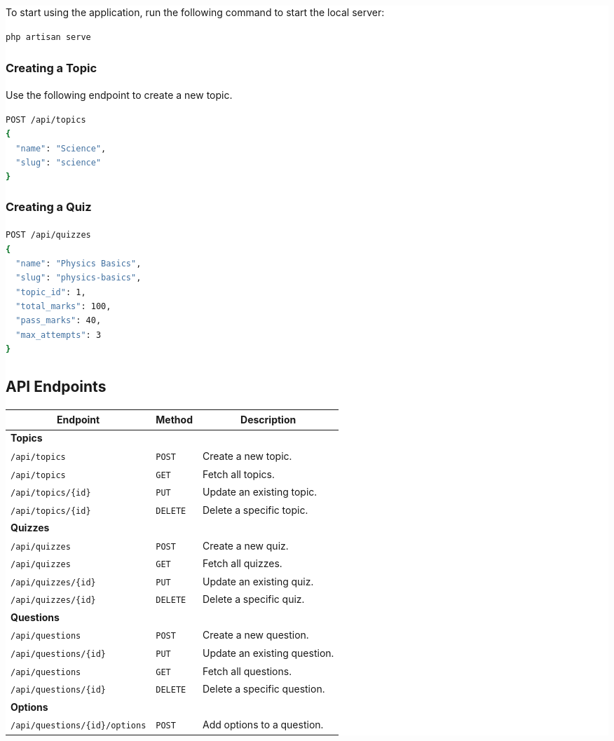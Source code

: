 To start using the application, run the following command to start the local server:

```bash
php artisan serve
```

### Creating a Topic

Use the following endpoint to create a new topic.

```bash
POST /api/topics
{
  "name": "Science",
  "slug": "science"
}
```

### Creating a Quiz

```bash
POST /api/quizzes
{
  "name": "Physics Basics",
  "slug": "physics-basics",
  "topic_id": 1,
  "total_marks": 100,
  "pass_marks": 40,
  "max_attempts": 3
}
```

## API Endpoints

| **Endpoint**                         | **Method** | **Description**                                  |
|--------------------------------------|------------|--------------------------------------------------|
| **Topics**                           |            |                                                  |
| `/api/topics`                        | `POST`     | Create a new topic.                              |
| `/api/topics`                        | `GET`      | Fetch all topics.                                |
| `/api/topics/{id}`                   | `PUT`      | Update an existing topic.                        |
| `/api/topics/{id}`                   | `DELETE`   | Delete a specific topic.                         |
| **Quizzes**                          |            |                                                  |
| `/api/quizzes`                       | `POST`     | Create a new quiz.                               |
| `/api/quizzes`                       | `GET`      | Fetch all quizzes.                               |
| `/api/quizzes/{id}`                  | `PUT`      | Update an existing quiz.                         |
| `/api/quizzes/{id}`                  | `DELETE`   | Delete a specific quiz.                          |
| **Questions**                        |            |                                                  |
| `/api/questions`                     | `POST`     | Create a new question.                           |
| `/api/questions/{id}`                | `PUT`      | Update an existing question.                     |
| `/api/questions`                     | `GET`      | Fetch all questions.                             |
| `/api/questions/{id}`                | `DELETE`   | Delete a specific question.                      |
| **Options**                          |            |                                                  |
| `/api/questions/{id}/options`        | `POST`     | Add options to a question.                       |